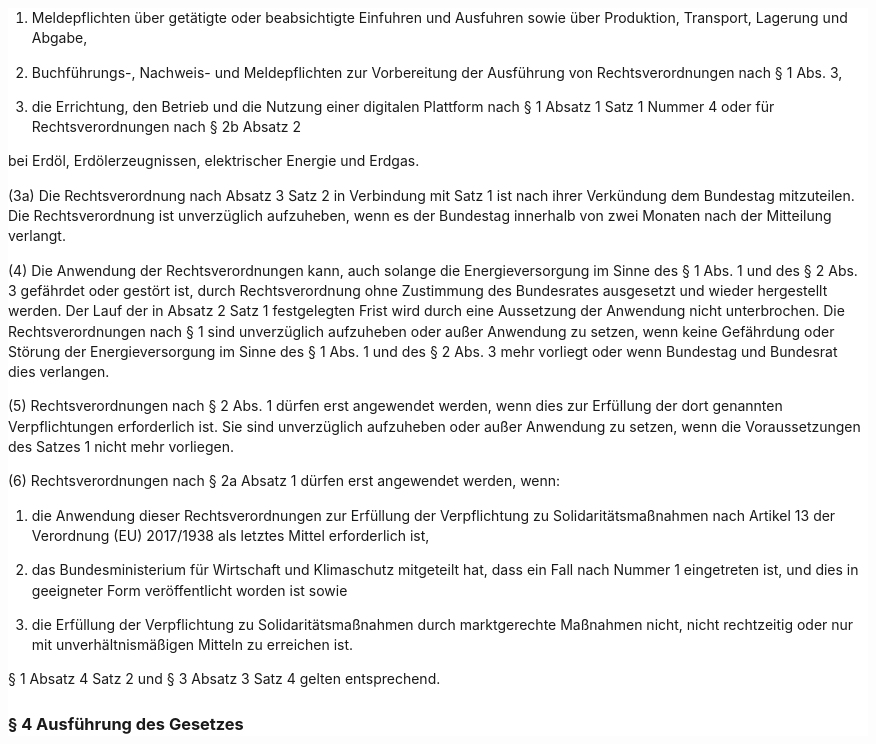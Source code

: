 1.  Meldepflichten über getätigte oder beabsichtigte Einfuhren und
    Ausfuhren sowie über Produktion, Transport, Lagerung und Abgabe,


2.  Buchführungs-, Nachweis- und Meldepflichten zur Vorbereitung der
    Ausführung von Rechtsverordnungen nach § 1 Abs. 3,


3.  die Errichtung, den Betrieb und die Nutzung einer digitalen Plattform
    nach § 1 Absatz 1 Satz 1 Nummer 4 oder für Rechtsverordnungen nach §
    2b Absatz 2



bei Erdöl, Erdölerzeugnissen, elektrischer Energie und Erdgas.

(3a) Die Rechtsverordnung nach Absatz 3 Satz 2 in Verbindung mit Satz
1 ist nach ihrer Verkündung dem Bundestag mitzuteilen. Die
Rechtsverordnung ist unverzüglich aufzuheben, wenn es der Bundestag
innerhalb von zwei Monaten nach der Mitteilung verlangt.

(4) Die Anwendung der Rechtsverordnungen kann, auch solange die
Energieversorgung im Sinne des § 1 Abs. 1 und des § 2 Abs. 3 gefährdet
oder gestört ist, durch Rechtsverordnung ohne Zustimmung des
Bundesrates ausgesetzt und wieder hergestellt werden. Der Lauf der in
Absatz 2 Satz 1 festgelegten Frist wird durch eine Aussetzung der
Anwendung nicht unterbrochen. Die Rechtsverordnungen nach § 1 sind
unverzüglich aufzuheben oder außer Anwendung zu setzen, wenn keine
Gefährdung oder Störung der Energieversorgung im Sinne des § 1 Abs. 1
und des § 2 Abs. 3 mehr vorliegt oder wenn Bundestag und Bundesrat
dies verlangen.

(5) Rechtsverordnungen nach § 2 Abs. 1 dürfen erst angewendet werden,
wenn dies zur Erfüllung der dort genannten Verpflichtungen
erforderlich ist. Sie sind unverzüglich aufzuheben oder außer
Anwendung zu setzen, wenn die Voraussetzungen des Satzes 1 nicht mehr
vorliegen.

(6) Rechtsverordnungen nach § 2a Absatz 1 dürfen erst angewendet
werden, wenn:

1.  die Anwendung dieser Rechtsverordnungen zur Erfüllung der
    Verpflichtung zu Solidaritätsmaßnahmen nach Artikel 13 der Verordnung
    (EU) 2017/1938 als letztes Mittel erforderlich ist,


2.  das Bundesministerium für Wirtschaft und Klimaschutz mitgeteilt hat,
    dass ein Fall nach Nummer 1 eingetreten ist, und dies in geeigneter
    Form veröffentlicht worden ist sowie


3.  die Erfüllung der Verpflichtung zu Solidaritätsmaßnahmen durch
    marktgerechte Maßnahmen nicht, nicht rechtzeitig oder nur mit
    unverhältnismäßigen Mitteln zu erreichen ist.



§ 1 Absatz 4 Satz 2 und § 3 Absatz 3 Satz 4 gelten entsprechend.


### § 4 Ausführung des Gesetzes
